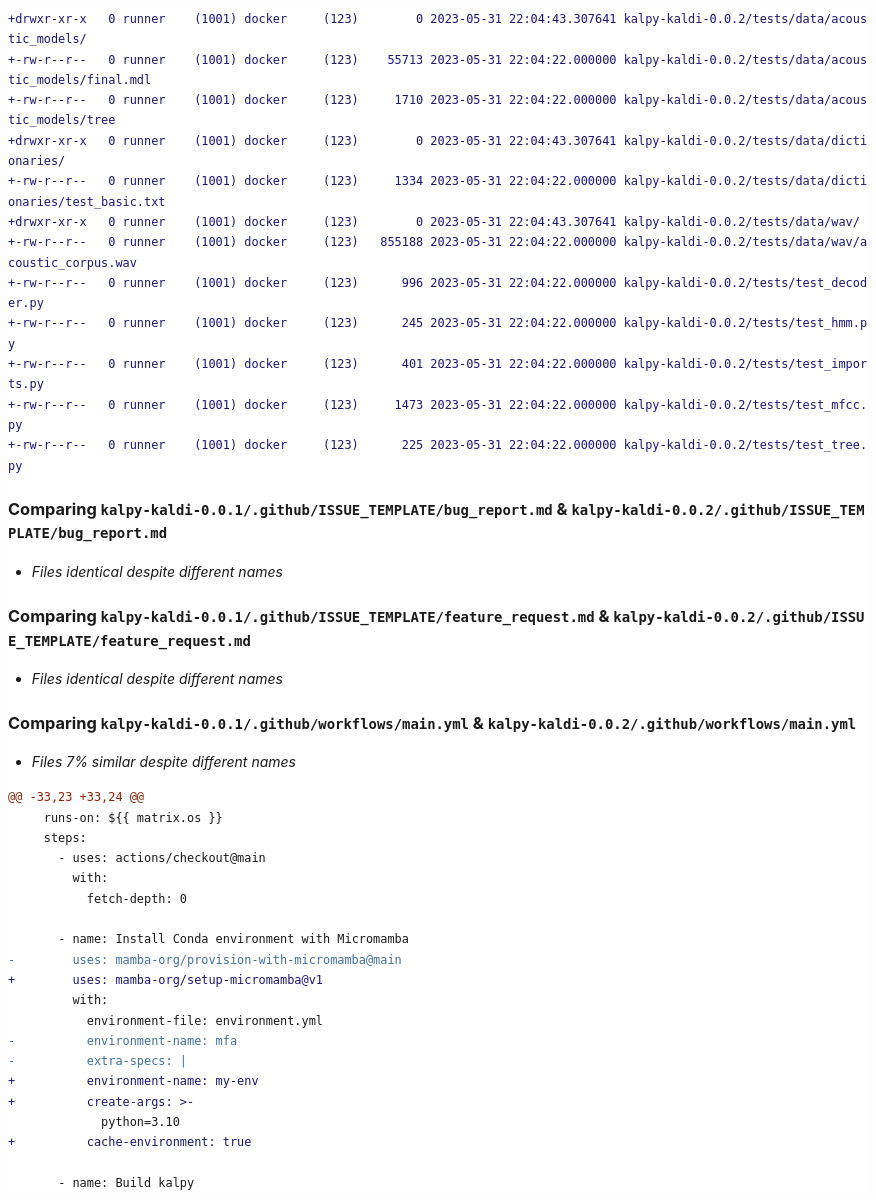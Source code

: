 ```diff
+drwxr-xr-x   0 runner    (1001) docker     (123)        0 2023-05-31 22:04:43.307641 kalpy-kaldi-0.0.2/tests/data/acoustic_models/
+-rw-r--r--   0 runner    (1001) docker     (123)    55713 2023-05-31 22:04:22.000000 kalpy-kaldi-0.0.2/tests/data/acoustic_models/final.mdl
+-rw-r--r--   0 runner    (1001) docker     (123)     1710 2023-05-31 22:04:22.000000 kalpy-kaldi-0.0.2/tests/data/acoustic_models/tree
+drwxr-xr-x   0 runner    (1001) docker     (123)        0 2023-05-31 22:04:43.307641 kalpy-kaldi-0.0.2/tests/data/dictionaries/
+-rw-r--r--   0 runner    (1001) docker     (123)     1334 2023-05-31 22:04:22.000000 kalpy-kaldi-0.0.2/tests/data/dictionaries/test_basic.txt
+drwxr-xr-x   0 runner    (1001) docker     (123)        0 2023-05-31 22:04:43.307641 kalpy-kaldi-0.0.2/tests/data/wav/
+-rw-r--r--   0 runner    (1001) docker     (123)   855188 2023-05-31 22:04:22.000000 kalpy-kaldi-0.0.2/tests/data/wav/acoustic_corpus.wav
+-rw-r--r--   0 runner    (1001) docker     (123)      996 2023-05-31 22:04:22.000000 kalpy-kaldi-0.0.2/tests/test_decoder.py
+-rw-r--r--   0 runner    (1001) docker     (123)      245 2023-05-31 22:04:22.000000 kalpy-kaldi-0.0.2/tests/test_hmm.py
+-rw-r--r--   0 runner    (1001) docker     (123)      401 2023-05-31 22:04:22.000000 kalpy-kaldi-0.0.2/tests/test_imports.py
+-rw-r--r--   0 runner    (1001) docker     (123)     1473 2023-05-31 22:04:22.000000 kalpy-kaldi-0.0.2/tests/test_mfcc.py
+-rw-r--r--   0 runner    (1001) docker     (123)      225 2023-05-31 22:04:22.000000 kalpy-kaldi-0.0.2/tests/test_tree.py
```

### Comparing `kalpy-kaldi-0.0.1/.github/ISSUE_TEMPLATE/bug_report.md` & `kalpy-kaldi-0.0.2/.github/ISSUE_TEMPLATE/bug_report.md`

 * *Files identical despite different names*

### Comparing `kalpy-kaldi-0.0.1/.github/ISSUE_TEMPLATE/feature_request.md` & `kalpy-kaldi-0.0.2/.github/ISSUE_TEMPLATE/feature_request.md`

 * *Files identical despite different names*

### Comparing `kalpy-kaldi-0.0.1/.github/workflows/main.yml` & `kalpy-kaldi-0.0.2/.github/workflows/main.yml`

 * *Files 7% similar despite different names*

```diff
@@ -33,23 +33,24 @@
     runs-on: ${{ matrix.os }}
     steps:
       - uses: actions/checkout@main
         with:
           fetch-depth: 0
 
       - name: Install Conda environment with Micromamba
-        uses: mamba-org/provision-with-micromamba@main
+        uses: mamba-org/setup-micromamba@v1
         with:
           environment-file: environment.yml
-          environment-name: mfa
-          extra-specs: |
+          environment-name: my-env
+          create-args: >-
             python=3.10
+          cache-environment: true
 
       - name: Build kalpy
```